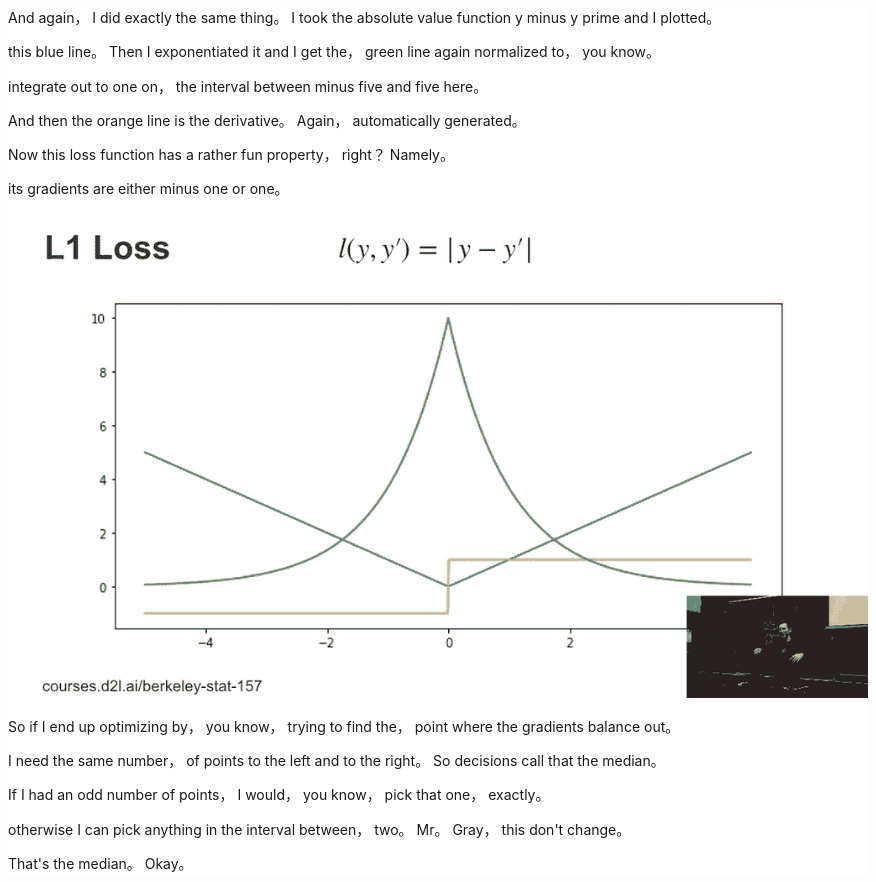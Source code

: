  And again， I did exactly the same thing。 I took the absolute value function y minus y prime and I plotted。

 this blue line。 Then I exponentiated it and I get the， green line again normalized to， you know。

 integrate out to one on， the interval between minus five and five here。

 And then the orange line is the derivative。 Again， automatically generated。

 Now this loss function has a rather fun property， right？ Namely。

 its gradients are either minus one or one。

![](img/69850ea05dc88d7d9642ad1a3c1195a1_3.png)

 So if I end up optimizing by， you know， trying to find the， point where the gradients balance out。

 I need the same number， of points to the left and to the right。 So decisions call that the median。

 If I had an odd number of points， I would， you know， pick that one， exactly。

 otherwise I can pick anything in the interval between， two。 Mr。 Gray， this don't change。

 That's the median。 Okay。
